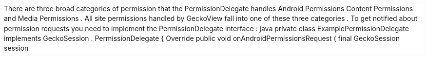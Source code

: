 There
are
three
broad
categories
of
permission
that
the
PermissionDelegate
handles
Android
Permissions
Content
Permissions
and
Media
Permissions
.
All
site
permissions
handled
by
GeckoView
fall
into
one
of
these
three
categories
.
To
get
notified
about
permission
requests
you
need
to
implement
the
PermissionDelegate
interface
:
java
private
class
ExamplePermissionDelegate
implements
GeckoSession
.
PermissionDelegate
{
Override
public
void
onAndroidPermissionsRequest
(
final
GeckoSession
session